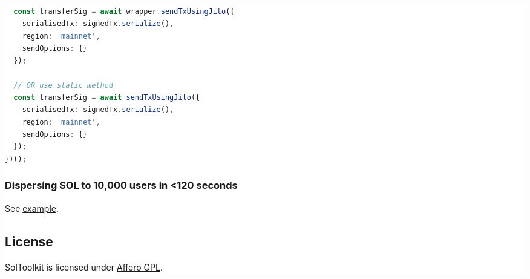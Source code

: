 ```typescript
  const transferSig = await wrapper.sendTxUsingJito({
    serialisedTx: signedTx.serialize(),
    region: 'mainnet',
    sendOptions: {}
  });

  // OR use static method
  const transferSig = await sendTxUsingJito({
    serialisedTx: signedTx.serialize(),
    region: 'mainnet',
    sendOptions: {}
  });
})();
```

### Dispersing SOL to 10,000 users in <120 seconds
See [example](https://github.com/SolWorks-Dev/soltoolkit-sdk/blob/master/examples/bulk-sol-transfer.ts).


## License
SolToolkit is licensed under [Affero GPL](https://www.gnu.org/licenses/agpl-3.0.txt).